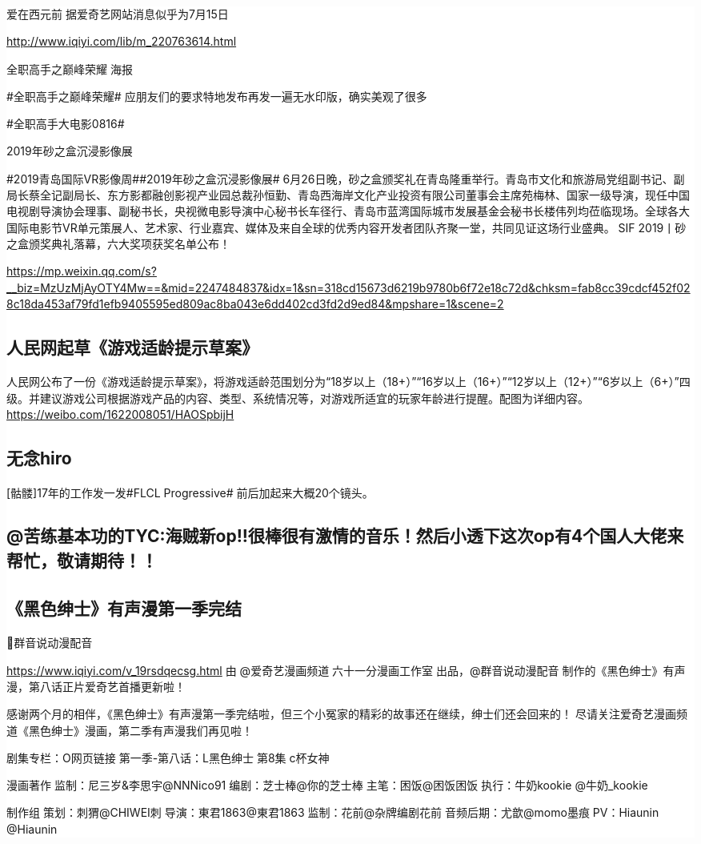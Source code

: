
爱在西元前 据爱奇艺网站消息似乎为7月15日

http://www.iqiyi.com/lib/m_220763614.html


全职高手之巅峰荣耀 海报

#全职高手之巅峰荣耀# 应朋友们的要求特地发布再发一遍无水印版，确实美观了很多

#全职高手大电影0816#







2019年砂之盒沉浸影像展

#2019青岛国际VR影像周##2019年砂之盒沉浸影像展# 6月26日晚，砂之盒颁奖礼在青岛隆重举行。青岛市文化和旅游局党组副书记、副局长蔡全记副局长、东方影都融创影视产业园总裁孙恒勤、青岛西海岸文化产业投资有限公司董事会主席苑梅林、国家一级导演，现任中国电视剧导演协会理事、副秘书长，央视微电影导演中心秘书长车径行、青岛市蓝湾国际城市发展基金会秘书长楼伟列均莅临现场。全球各大国际电影节VR单元策展人、艺术家、行业嘉宾、媒体及来自全球的优秀内容开发者团队齐聚一堂，共同见证这场行业盛典。
SIF 2019丨砂之盒颁奖典礼落幕，六大奖项获奖名单公布！

https://mp.weixin.qq.com/s?__biz=MzUzMjAyOTY4Mw==&mid=2247484837&idx=1&sn=318cd15673d6219b9780b6f72e18c72d&chksm=fab8cc39cdcf452f028c18da453af79fd1efb9405595ed809ac8ba043e6dd402cd3fd2d9ed84&mpshare=1&scene=2
## 人民网起草《游戏适龄提示草案》

人民网公布了一份《游戏适龄提示草案》，将游戏适龄范围划分为“18岁以上（18+）”“16岁以上（16+）”“12岁以上（12+）”“6岁以上（6+）”四级。并建议游戏公司根据游戏产品的内容、类型、系统情况等，对游戏所适宜的玩家年龄进行提醒。配图为详细内容。 
https://weibo.com/1622008051/HAOSpbijH

## 无念hiro
[骷髅]17年的工作发一发#FLCL Progressive# 前后加起来大概20个镜头。 ​​​​ 
## @苦练基本功的TYC:海贼新op!!很棒很有激情的音乐！然后小透下这次op有4个国人大佬来帮忙，敬请期待！！
## 《黑色绅士》有声漫第一季完结

群音说动漫配音

https://www.iqiyi.com/v_19rsdqecsg.html
由 @爱奇艺漫画频道 六十一分漫画工作室 出品，@群音说动漫配音 制作的《黑色绅士》有声漫，第八话正片爱奇艺首播更新啦！

感谢两个月的相伴，《黑色绅士》有声漫第一季完结啦，但三个小冤家的精彩的故事还在继续，绅士们还会回来的！
尽请关注爱奇艺漫画频道《黑色绅士》漫画，第二季有声漫我们再见啦！

剧集专栏：O网页链接
第一季-第八话：L黑色绅士 第8集 c杯女神

漫画著作
监制：尼三岁&李思宇@NNNico91
编剧：芝士棒@你的芝士棒
主笔：困饭@困饭困饭
执行：牛奶kookie @牛奶_kookie

制作组
策划：刺猬@CHIWEI刺
导演：東君1863@東君1863
监制：花前@杂牌编剧花前
音频后期：尤歆@momo墨痕
PV：Hiaunin @Hiaunin
